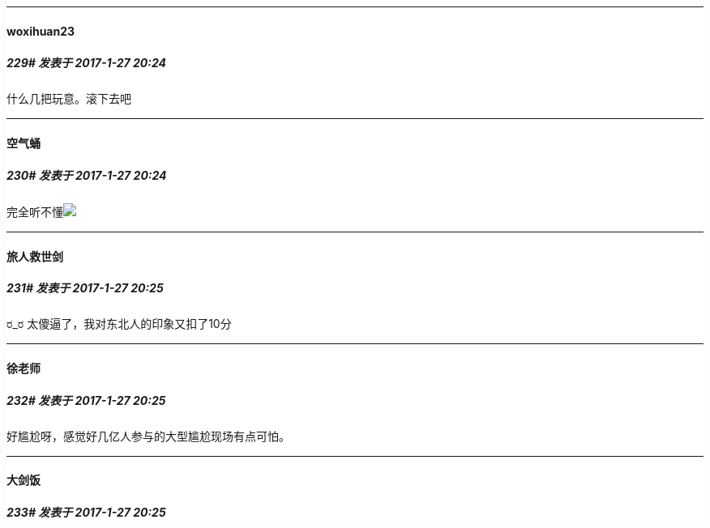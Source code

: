 
*****

####  woxihuan23  
##### 229#       发表于 2017-1-27 20:24




什么几把玩意。滚下去吧







*****

####  空气蛹  
##### 230#       发表于 2017-1-27 20:24




完全听不懂<img src="https://static.saraba1st.com/image/smiley/face/54.gif" referrerpolicy="no-referrer">







*****

####  旅人救世剑  
##### 231#       发表于 2017-1-27 20:25




ರ_ರ 太傻逼了，我对东北人的印象又扣了10分







*****

####  徐老师  
##### 232#       发表于 2017-1-27 20:25




好尴尬呀，感觉好几亿人参与的大型尴尬现场有点可怕。







*****

####  大剑饭  
##### 233#       发表于 2017-1-27 20:25
